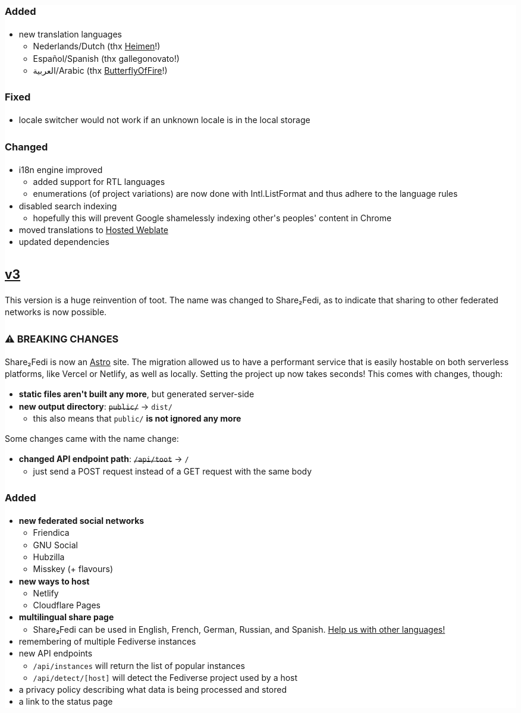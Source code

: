 ### Added

- new translation languages
  - Nederlands/Dutch (thx [Heimen](https://github.com/Vistaus)!)
  - Español/Spanish (thx gallegonovato!)
  - <span dir="rtl">العربية</span>/Arabic (thx [ButterflyOfFire](https://mstdn.fr/@butterflyoffire)!)

### Fixed

- locale switcher would not work if an unknown locale is in the local storage

### Changed

- i18n engine improved
  - added support for RTL languages
  - enumerations (of project variations) are now done with Intl.ListFormat and
    thus adhere to the language rules
- disabled search indexing
  - hopefully this will prevent Google shamelessly indexing other's peoples'
    content in Chrome
- moved translations to [Hosted Weblate](https://hosted.weblate.org/engage/share2fedi/)
- updated dependencies

## [v3][3.0.0]

This version is a huge reinvention of toot. The name was changed to Share₂Fedi,
as to indicate that sharing to other federated networks is now possible.

### ⚠️ BREAKING CHANGES

Share₂Fedi is now an [Astro](https://astro.build/) site. The migration allowed
us to have a performant service that is easily hostable on both serverless
platforms, like Vercel or Netlify, as well as locally. Setting the project up
now takes seconds! This comes with changes, though:

- **static files aren't built any more**, but generated server-side
- **new output directory**: ~~`public/`~~ → `dist/`
  - this also means that `public/` **is not ignored any more**

Some changes came with the name change:

- **changed API endpoint path**: ~~`/api/toot`~~ → `/`
  - just send a POST request instead of a GET request with the same body

### Added

- **new federated social networks**
  - Friendica
  - GNU Social
  - Hubzilla
  - Misskey (+ flavours)
- **new ways to host**
  - Netlify
  - Cloudflare Pages
- **multilingual share page**
  - Share₂Fedi can be used in English, French, German, Russian, and Spanish.
    [Help us with other languages!](./src/i18n/translations.ts)
- remembering of multiple Fediverse instances
- new API endpoints
  - `/api/instances` will return the list of popular instances
  - `/api/detect/[host]` will detect the Fediverse project used by a host
- a privacy policy describing what data is being processed and stored
- a link to the status page


[Unreleased]: https://github.com/kytta/share2fedi/compare/v3.3.0...HEAD
[3.3.0]: https://github.com/kytta/share2fedi/compare/v3.2.0...v3.3.0
[3.2.0]: https://github.com/kytta/share2fedi/compare/v3.1.0...v3.2.0
[3.1.0]: https://github.com/kytta/share2fedi/compare/v3.0.0...v3.1.0
[3.0.0]: https://github.com/kytta/share2fedi/compare/v2.4.5...v3.0.0
[2.4.5]: https://github.com/kytta/share2fedi/compare/v2.4.4...v2.4.5
[2.4.4]: https://github.com/kytta/share2fedi/compare/v2.4.3...v2.4.4
[2.4.3]: https://github.com/kytta/share2fedi/compare/v2.4.2...v2.4.3
[2.4.2]: https://github.com/kytta/share2fedi/compare/v2.4.1...v2.4.2
[2.4.1]: https://github.com/kytta/share2fedi/compare/v2.4.0...v2.4.1
[2.4.0]: https://github.com/kytta/share2fedi/compare/v2.3.1...v2.4.0
[2.3.1]: https://github.com/kytta/share2fedi/compare/v2.3.0...v2.3.1
[2.3.0]: https://github.com/kytta/share2fedi/compare/v2.2.2...v2.3.0
[2.2.2]: https://github.com/kytta/share2fedi/compare/v2.2.1...v2.2.2
[2.2.1]: https://github.com/kytta/share2fedi/compare/v2.2.0...v2.2.1
[2.2.0]: https://github.com/kytta/share2fedi/compare/v2.1.0...v2.2.0
[2.1.0]: https://github.com/kytta/share2fedi/compare/v2.0.0...v2.1.0
[2.0.0]: https://github.com/kytta/share2fedi/compare/v1.2.2...v2.0.0
[1.2.2]: https://github.com/kytta/share2fedi/compare/v1.2.1...v1.2.2
[1.2.1]: https://github.com/kytta/share2fedi/compare/v1.2.0...v1.2.1
[1.2.0]: https://github.com/kytta/share2fedi/compare/v1.1.2...v1.2.0
[1.1.2]: https://github.com/kytta/share2fedi/compare/v1.1.1...v1.1.2
[1.1.1]: https://github.com/kytta/share2fedi/compare/v1.1.0...v1.1.1
[1.1.0]: https://github.com/kytta/share2fedi/compare/v1.0.0...v1.1.0
[1.0.0]: https://github.com/kytta/share2fedi/compare/e85aa15400bcdbcccf655d331f72df8304744b85...v1.0.0